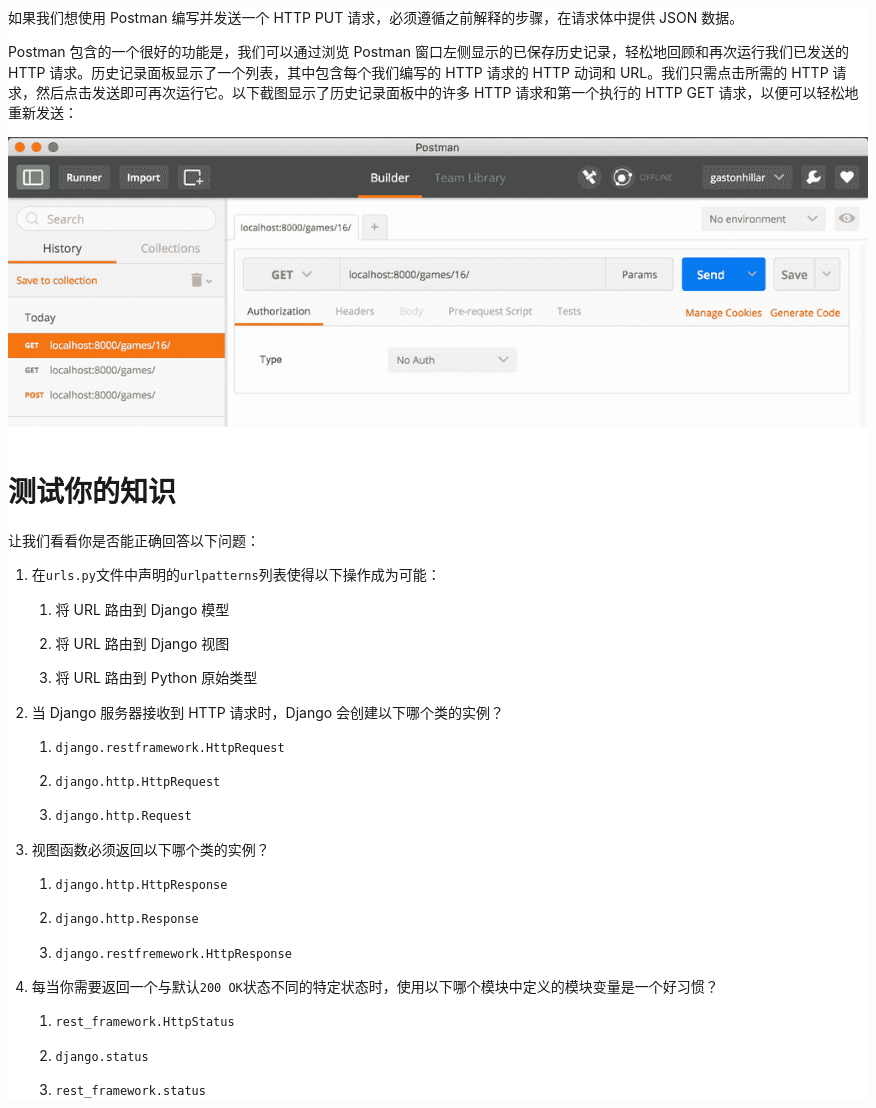 如果我们想使用 Postman 编写并发送一个 HTTP PUT 请求，必须遵循之前解释的步骤，在请求体中提供 JSON 数据。

Postman 包含的一个很好的功能是，我们可以通过浏览 Postman 窗口左侧显示的已保存历史记录，轻松地回顾和再次运行我们已发送的 HTTP 请求。历史记录面板显示了一个列表，其中包含每个我们编写的 HTTP 请求的 HTTP 动词和 URL。我们只需点击所需的 HTTP 请求，然后点击发送即可再次运行它。以下截图显示了历史记录面板中的许多 HTTP 请求和第一个执行的 HTTP GET 请求，以便可以轻松地重新发送：

![](img/8bcea9b6-c921-4579-a657-906a1762f270.png)

# 测试你的知识

让我们看看你是否能正确回答以下问题：

1.  在`urls.py`文件中声明的`urlpatterns`列表使得以下操作成为可能：

    1.  将 URL 路由到 Django 模型

    1.  将 URL 路由到 Django 视图

    1.  将 URL 路由到 Python 原始类型

1.  当 Django 服务器接收到 HTTP 请求时，Django 会创建以下哪个类的实例？

    1.  `django.restframework.HttpRequest`

    1.  `django.http.HttpRequest`

    1.  `django.http.Request`

1.  视图函数必须返回以下哪个类的实例？

    1.  `django.http.HttpResponse`

    1.  `django.http.Response`

    1.  `django.restfremework.HttpResponse`

1.  每当你需要返回一个与默认`200 OK`状态不同的特定状态时，使用以下哪个模块中定义的模块变量是一个好习惯？

    1.  `rest_framework.HttpStatus`

    1.  `django.status`

    1.  `rest_framework.status`
